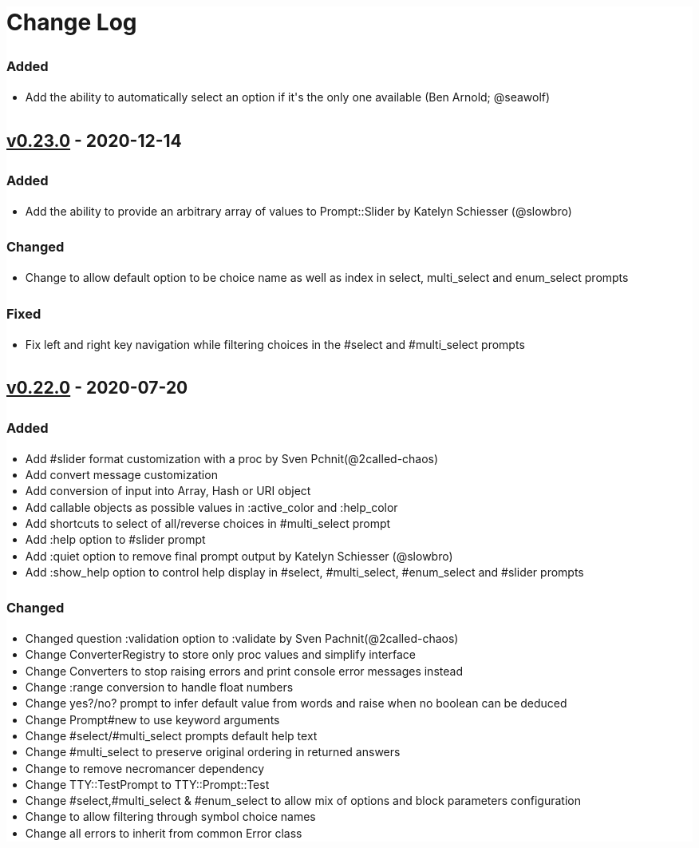 # Change Log

### Added
* Add the ability to automatically select an option if it's the only one available (Ben Arnold; @seawolf)

## [v0.23.0] - 2020-12-14

### Added
* Add the ability to provide an arbitrary array of values to Prompt::Slider by Katelyn Schiesser (@slowbro)

### Changed
* Change to allow default option to be choice name as well as index in select, multi_select and enum_select prompts

### Fixed
* Fix left and right key navigation while filtering choices in the #select and #multi_select prompts

## [v0.22.0] - 2020-07-20

### Added
* Add #slider format customization with a proc by Sven Pchnit(@2called-chaos)
* Add convert message customization
* Add conversion of input into Array, Hash or URI object
* Add callable objects as possible values in :active_color and :help_color
* Add shortcuts to select of all/reverse choices in #multi_select prompt
* Add :help option to #slider prompt
* Add :quiet option to remove final prompt output by Katelyn Schiesser (@slowbro)
* Add :show_help option to control help display in #select, #multi_select, #enum_select
  and #slider prompts

### Changed
* Changed question :validation option to :validate by Sven Pachnit(@2called-chaos)
* Change ConverterRegistry to store only proc values and simplify interface
* Change Converters to stop raising errors and print console error messages instead
* Change :range conversion to handle float numbers
* Change yes?/no? prompt to infer default value from words and raise when
  no boolean can be deduced
* Change Prompt#new to use keyword arguments
* Change #select/#multi_select prompts default help text
* Change #multi_select to preserve original ordering in returned answers
* Change to remove necromancer dependency
* Change TTY::TestPrompt to TTY::Prompt::Test
* Change #select,#multi_select & #enum_select to allow mix of options and block parameters configuration
* Change to allow filtering through symbol choice names
* Change all errors to inherit from common Error class


[v0.23.0]: https://github.com/piotrmurach/tty-prompt/compare/v0.22.0...v0.23.0
[v0.22.0]: https://github.com/piotrmurach/tty-prompt/compare/v0.21.0...v0.22.0
[v0.21.0]: https://github.com/piotrmurach/tty-prompt/compare/v0.20.0...v0.21.0
[v0.20.0]: https://github.com/piotrmurach/tty-prompt/compare/v0.19.0...v0.20.0
[v0.19.0]: https://github.com/piotrmurach/tty-prompt/compare/v0.18.1...v0.19.0
[v0.18.1]: https://github.com/piotrmurach/tty-prompt/compare/v0.18.0...v0.18.1
[v0.18.0]: https://github.com/piotrmurach/tty-prompt/compare/v0.17.2...v0.18.0
[v0.17.2]: https://github.com/piotrmurach/tty-prompt/compare/v0.17.1...v0.17.2
[v0.17.1]: https://github.com/piotrmurach/tty-prompt/compare/v0.17.0...v0.17.1
[v0.17.0]: https://github.com/piotrmurach/tty-prompt/compare/v0.16.1...v0.17.0
[v0.16.1]: https://github.com/piotrmurach/tty-prompt/compare/v0.16.0...v0.16.1
[v0.16.0]: https://github.com/piotrmurach/tty-prompt/compare/v0.15.0...v0.16.0
[v0.15.0]: https://github.com/piotrmurach/tty-prompt/compare/v0.14.0...v0.15.0
[v0.14.0]: https://github.com/piotrmurach/tty-prompt/compare/v0.13.2...v0.14.0
[v0.13.2]: https://github.com/piotrmurach/tty-prompt/compare/v0.13.1...v0.13.2
[v0.13.1]: https://github.com/piotrmurach/tty-prompt/compare/v0.13.0...v0.13.1
[v0.13.0]: https://github.com/piotrmurach/tty-prompt/compare/v0.12.0...v0.13.0
[v0.12.0]: https://github.com/piotrmurach/tty-prompt/compare/v0.11.0...v0.12.0
[v0.11.0]: https://github.com/piotrmurach/tty-prompt/compare/v0.10.1...v0.11.0
[v0.10.1]: https://github.com/piotrmurach/tty-prompt/compare/v0.10.0...v0.10.1
[v0.10.0]: https://github.com/piotrmurach/tty-prompt/compare/v0.9.0...v0.10.0
[v0.9.0]: https://github.com/piotrmurach/tty-prompt/compare/v0.8.0...v0.9.0
[v0.8.0]: https://github.com/piotrmurach/tty-prompt/compare/v0.7.1...v0.8.0
[v0.7.1]: https://github.com/piotrmurach/tty-prompt/compare/v0.7.0...v0.7.1
[v0.7.0]: https://github.com/piotrmurach/tty-prompt/compare/v0.6.0...v0.7.0
[v0.6.0]: https://github.com/piotrmurach/tty-prompt/compare/v0.5.0...v0.6.0
[v0.5.0]: https://github.com/piotrmurach/tty-prompt/compare/v0.4.0...v0.5.0
[v0.4.0]: https://github.com/piotrmurach/tty-prompt/compare/v0.3.0...v0.4.0
[v0.3.0]: https://github.com/piotrmurach/tty-prompt/compare/v0.2.0...v0.3.0
[v0.2.0]: https://github.com/piotrmurach/tty-prompt/compare/v0.1.0...v0.2.0
[v0.1.0]: https://github.com/piotrmurach/tty-prompt/compare/v0.1.0